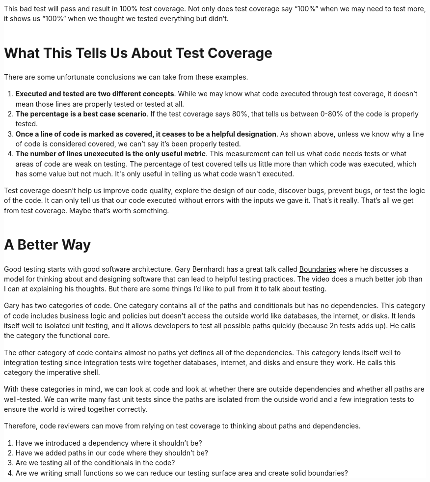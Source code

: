 This bad test will pass and result in 100% test coverage. Not only does  test coverage say “100%” when we may need to test more, it shows us  “100%” when we thought we tested everything but didn’t.

# What This Tells Us About Test Coverage

There are some unfortunate conclusions we can take from these examples.

1. **Executed and tested are two different concepts**. While we may know what code executed through test coverage, it doesn’t mean those lines are properly tested or tested at all.
2. **The percentage is a best case scenario**. If the test coverage says 80%, that tells us between 0-80% of the code is properly tested.
3. **Once a line of code is marked as covered, it ceases to be a helpful designation**. As shown above, unless we know why a line of code is considered covered, we can’t say it’s been properly tested.
4. **The number of lines unexecuted is the only useful metric**. This measurement can tell us what code needs tests or what areas of  code are weak on testing. The percentage of test covered tells us little more than which code was executed, which has some value but not much.  It's only useful in telling us what code wasn't executed.

Test coverage doesn’t help us improve code quality, explore the  design of our code, discover bugs, prevent bugs, or test the logic of  the code. It can only tell us that our code executed without errors with the inputs we gave it. That’s it really. That’s all we get from test  coverage. Maybe that’s worth something.

# A Better Way

Good testing starts with good software architecture. Gary Bernhardt has a great talk called [Boundaries](https://www.destroyallsoftware.com/talks/boundaries) where he discusses a model for thinking about and designing software  that can lead to helpful testing practices. The video does a much better job than I can at explaining his thoughts. But there are some things  I’d like to pull from it to talk about testing.

Gary has two categories of code. One category contains all of the  paths and conditionals but has no dependencies. This category of code  includes business logic and policies but doesn’t access the outside  world like databases, the internet, or disks. It lends itself well to  isolated unit testing, and it allows developers to test all possible  paths quickly (because 2n tests adds up). He calls the category the functional core.

The other category of code contains almost no paths yet defines all  of the dependencies. This category lends itself well to integration  testing since integration tests wire together databases, internet, and  disks and ensure they work. He calls this category the imperative shell.

With these categories in mind, we can look at code and look at  whether there are outside dependencies and whether all paths are  well-tested. We can write many fast unit tests since the paths are  isolated from the outside world and a few integration tests to ensure  the world is wired together correctly.

Therefore, code reviewers can move from relying on test coverage to thinking about paths and dependencies.

1. Have we introduced a dependency where it shouldn’t be?
2. Have we added paths in our code where they shouldn’t be?
3. Are we testing all of the conditionals in the code?
4. Are we writing small functions so we can reduce our testing surface area and create solid boundaries?
